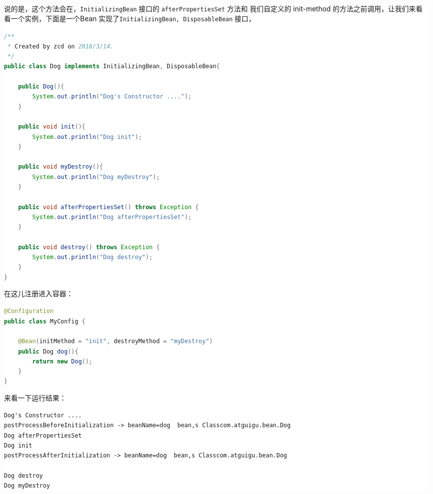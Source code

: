 说的是，这个方法会在，`InitializingBean` 接口的 `afterPropertiesSet` 方法和 我们自定义的 init-method 的方法之前调用，让我们来看看一个实例，下面是一个Bean 实现了`InitializingBean, DisposableBean` 接口，

```java
/**
 * Created by zcd on 2018/3/14.
 */
public class Dog implements InitializingBean, DisposableBean{

    public Dog(){
        System.out.println("Dog's Constructor ....");
    }

    public void init(){
        System.out.println("Dog init");
    }

    public void myDestroy(){
        System.out.println("Dog myDestroy");
    }

    public void afterPropertiesSet() throws Exception {
        System.out.println("Dog afterPropertiesSet");
    }

    public void destroy() throws Exception {
        System.out.println("Dog destroy");
    }
}
```

在这儿注册进入容器：

```java
@Configuration
public class MyConfig {

    @Bean(initMethod = "init", destroyMethod = "myDestroy")
    public Dog dog(){
        return new Dog();
    }
}
```

来看一下运行结果：

```
Dog's Constructor ....
postProcessBeforeInitialization -> beanName=dog  bean,s Classcom.atguigu.bean.Dog
Dog afterPropertiesSet
Dog init
postProcessAfterInitialization -> beanName=dog  bean,s Classcom.atguigu.bean.Dog

Dog destroy
Dog myDestroy
```
